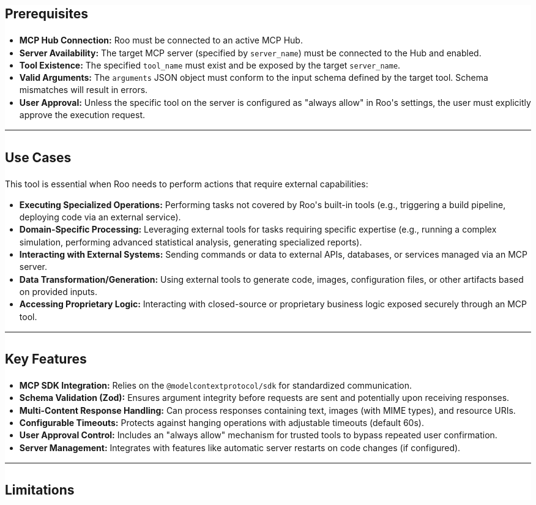 
## Prerequisites

- **MCP Hub Connection:** Roo must be connected to an active MCP Hub.
- **Server Availability:** The target MCP server (specified by `server_name`) must be connected to the Hub and enabled.
- **Tool Existence:** The specified `tool_name` must exist and be exposed by the target `server_name`.
- **Valid Arguments:** The `arguments` JSON object must conform to the input schema defined by the target tool. Schema mismatches will result in errors.
- **User Approval:** Unless the specific tool on the server is configured as "always allow" in Roo's settings, the user must explicitly approve the execution request.

---

## Use Cases

This tool is essential when Roo needs to perform actions that require external capabilities:

- **Executing Specialized Operations:** Performing tasks not covered by Roo's built-in tools (e.g., triggering a build pipeline, deploying code via an external service).
- **Domain-Specific Processing:** Leveraging external tools for tasks requiring specific expertise (e.g., running a complex simulation, performing advanced statistical analysis, generating specialized reports).
- **Interacting with External Systems:** Sending commands or data to external APIs, databases, or services managed via an MCP server.
- **Data Transformation/Generation:** Using external tools to generate code, images, configuration files, or other artifacts based on provided inputs.
- **Accessing Proprietary Logic:** Interacting with closed-source or proprietary business logic exposed securely through an MCP tool.

---

## Key Features

- **MCP SDK Integration:** Relies on the `@modelcontextprotocol/sdk` for standardized communication.
- **Schema Validation (Zod):** Ensures argument integrity before requests are sent and potentially upon receiving responses.
- **Multi-Content Response Handling:** Can process responses containing text, images (with MIME types), and resource URIs.
- **Configurable Timeouts:** Protects against hanging operations with adjustable timeouts (default 60s).
- **User Approval Control:** Includes an "always allow" mechanism for trusted tools to bypass repeated user confirmation.
- **Server Management:** Integrates with features like automatic server restarts on code changes (if configured).

---

## Limitations
